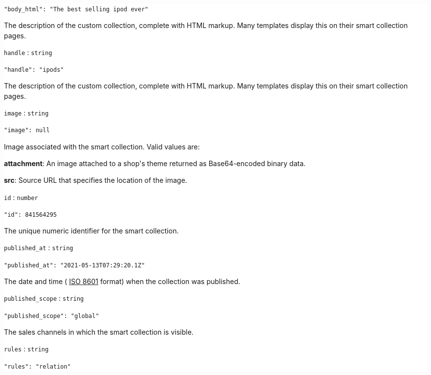 ```codeBlockLines_e6Vv
"body_html": "The best selling ipod ever"

```

The description of the custom collection, complete with HTML markup. Many templates display this on their smart collection pages.

`handle` : `string`

```codeBlockLines_e6Vv
"handle": "ipods"

```

The description of the custom collection, complete with HTML markup. Many templates display this on their smart collection pages.

`image` : `string`

```codeBlockLines_e6Vv
"image": null

```

Image associated with the smart collection. Valid values are:

**attachment**: An image attached to a shop's theme returned as Base64-encoded binary data.

**src**: Source URL that specifies the location of the image.

`id` : `number`

```codeBlockLines_e6Vv
"id": 841564295

```

The unique numeric identifier for the smart collection.

`published_at` : `string`

```codeBlockLines_e6Vv
"published_at": "2021-05-13T07:29:20.1Z"

```

The date and time ( [ISO 8601](https://en.wikipedia.org/wiki/ISO_8601?_ga=2.265662026.432268510.1660477111-1472584803.1593074357) format) when the collection was published.

`published_scope` : `string`

```codeBlockLines_e6Vv
"published_scope": "global"

```

The sales channels in which the smart collection is visible.

`rules` : `string`

```codeBlockLines_e6Vv
"rules": "relation"

```
